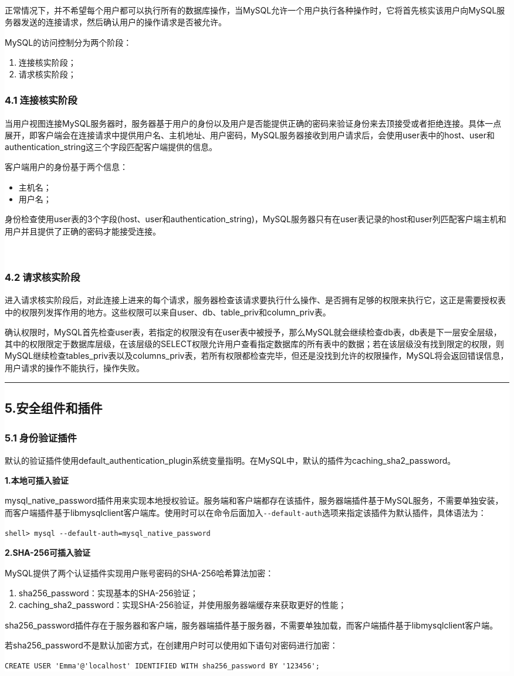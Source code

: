 正常情况下，并不希望每个用户都可以执行所有的数据库操作，当MySQL允许一个用户执行各种操作时，它将首先核实该用户向MySQL服务器发送的连接请求，然后确认用户的操作请求是否被允许。

MySQL的访问控制分为两个阶段：
1. 连接核实阶段；
2. 请求核实阶段；

### 4.1 连接核实阶段

当用户视图连接MySQL服务器时，服务器基于用户的身份以及用户是否能提供正确的密码来验证身份来去顶接受或者拒绝连接。具体一点展开，即客户端会在连接请求中提供用户名、主机地址、用户密码，MySQL服务器接收到用户请求后，会使用user表中的host、user和authentication_string这三个字段匹配客户端提供的信息。

客户端用户的身份基于两个信息：
* 主机名；
* 用户名；

身份检查使用user表的3个字段(host、user和authentication_string)，MySQL服务器只有在user表记录的host和user列匹配客户端主机和用户并且提供了正确的密码才能接受连接。

<br>

### 4.2 请求核实阶段

进入请求核实阶段后，对此连接上进来的每个请求，服务器检查该请求要执行什么操作、是否拥有足够的权限来执行它，这正是需要授权表中的权限列发挥作用的地方。这些权限可以来自user、db、table_priv和column_priv表。

确认权限时，MySQL首先检查user表，若指定的权限没有在user表中被授予，那么MySQL就会继续检查db表，db表是下一层安全层级，其中的权限限定于数据库层级，在该层级的SELECT权限允许用户查看指定数据库的所有表中的数据；若在该层级没有找到限定的权限，则MySQL继续检查tables_priv表以及columns_priv表，若所有权限都检查完毕，但还是没找到允许的权限操作，MySQL将会返回错误信息，用户请求的操作不能执行，操作失败。

---

## 5.安全组件和插件

### 5.1 身份验证插件

默认的验证插件使用default_authentication_plugin系统变量指明。在MySQL中，默认的插件为caching_sha2_password。

**1.本地可插入验证**

mysql_native_password插件用来实现本地授权验证。服务端和客户端都存在该插件，服务器端插件基于MySQL服务，不需要单独安装，而客户端插件基于libmysqlclient客户端库。使用时可以在命令后面加入`--default-auth`选项来指定该插件为默认插件，具体语法为：

`shell> mysql --default-auth=mysql_native_password`

**2.SHA-256可插入验证**

MySQL提供了两个认证插件实现用户账号密码的SHA-256哈希算法加密：
1. sha256_password：实现基本的SHA-256验证；
2. caching_sha2_password：实现SHA-256验证，并使用服务器端缓存来获取更好的性能；

sha256_password插件存在于服务器和客户端，服务器端插件基于服务器，不需要单独加载，而客户端插件基于libmysqlclient客户端。

若sha256_password不是默认加密方式，在创建用户时可以使用如下语句对密码进行加密：

```
CREATE USER 'Emma'@'localhost' IDENTIFIED WITH sha256_password BY '123456';
```
